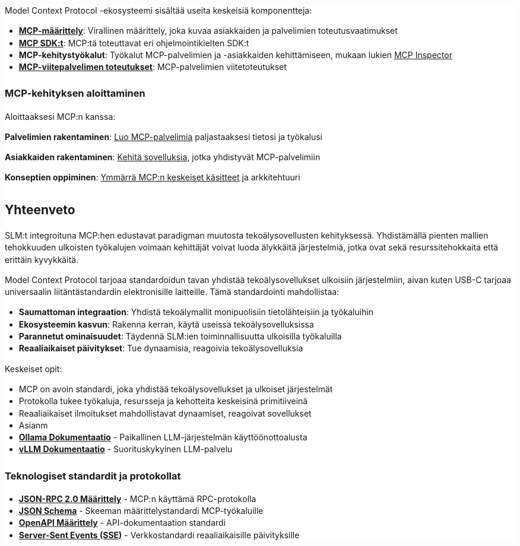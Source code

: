 Model Context Protocol -ekosysteemi sisältää useita keskeisiä komponentteja:

- **[MCP-määrittely](https://modelcontextprotocol.io/specification/latest)**: Virallinen määrittely, joka kuvaa asiakkaiden ja palvelimien toteutusvaatimukset
- **[MCP SDK:t](https://modelcontextprotocol.io/docs/sdk)**: MCP:tä toteuttavat eri ohjelmointikielten SDK:t
- **MCP-kehitystyökalut**: Työkalut MCP-palvelimien ja -asiakkaiden kehittämiseen, mukaan lukien [MCP Inspector](https://github.com/modelcontextprotocol/inspector)
- **[MCP-viitepalvelimen toteutukset](https://github.com/modelcontextprotocol/servers)**: MCP-palvelimien viitetoteutukset

### MCP-kehityksen aloittaminen

Aloittaaksesi MCP:n kanssa:

**Palvelimien rakentaminen**: [Luo MCP-palvelimia](https://modelcontextprotocol.io/docs/develop/build-server) paljastaaksesi tietosi ja työkalusi

**Asiakkaiden rakentaminen**: [Kehitä sovelluksia](https://modelcontextprotocol.io/docs/develop/build-client), jotka yhdistyvät MCP-palvelimiin

**Konseptien oppiminen**: [Ymmärrä MCP:n keskeiset käsitteet](https://modelcontextprotocol.io/docs/learn/architecture) ja arkkitehtuuri

## Yhteenveto

SLM:t integroituna MCP:hen edustavat paradigman muutosta tekoälysovellusten kehityksessä. Yhdistämällä pienten mallien tehokkuuden ulkoisten työkalujen voimaan kehittäjät voivat luoda älykkäitä järjestelmiä, jotka ovat sekä resurssitehokkaita että erittäin kyvykkäitä.

Model Context Protocol tarjoaa standardoidun tavan yhdistää tekoälysovellukset ulkoisiin järjestelmiin, aivan kuten USB-C tarjoaa universaalin liitäntästandardin elektronisille laitteille. Tämä standardointi mahdollistaa:

- **Saumattoman integraation**: Yhdistä tekoälymallit monipuolisiin tietolähteisiin ja työkaluihin
- **Ekosysteemin kasvun**: Rakenna kerran, käytä useissa tekoälysovelluksissa
- **Parannetut ominaisuudet**: Täydennä SLM:ien toiminnallisuutta ulkoisilla työkaluilla
- **Reaaliaikaiset päivitykset**: Tue dynaamisia, reagoivia tekoälysovelluksia

Keskeiset opit:
- MCP on avoin standardi, joka yhdistää tekoälysovellukset ja ulkoiset järjestelmät
- Protokolla tukee työkaluja, resursseja ja kehotteita keskeisinä primitiiveinä
- Reaaliaikaiset ilmoitukset mahdollistavat dynaamiset, reagoivat sovellukset
- Asianm
- **[Ollama Dokumentaatio](https://ollama.ai/docs)** - Paikallinen LLM-järjestelmän käyttöönottoalusta
- **[vLLM Dokumentaatio](https://docs.vllm.ai/)** - Suorituskykyinen LLM-palvelu

### Teknologiset standardit ja protokollat

- **[JSON-RPC 2.0 Määrittely](https://www.jsonrpc.org/)** - MCP:n käyttämä RPC-protokolla
- **[JSON Schema](https://json-schema.org/)** - Skeeman määrittelystandardi MCP-työkaluille
- **[OpenAPI Määrittely](https://swagger.io/specification/)** - API-dokumentaation standardi
- **[Server-Sent Events (SSE)](https://developer.mozilla.org/en-US/docs/Web/API/Server-sent_events)** - Verkkostandardi reaaliaikaisille päivityksille
